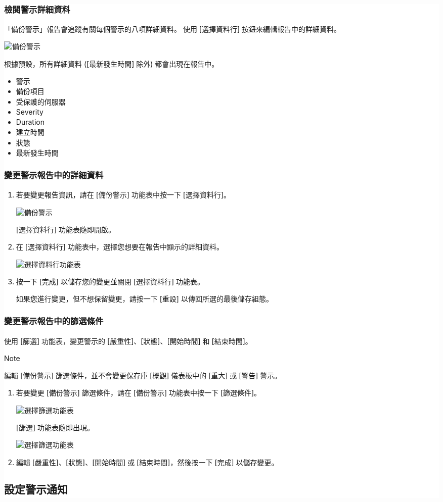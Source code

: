 ### <a name="viewing-alert-details"></a>檢閱警示詳細資料

「備份警示」報告會追蹤有關每個警示的八項詳細資料。 使用 [選擇資料行] 按鈕來編輯報告中的詳細資料。

![備份警示](./media/backup-azure-manage-windows-server/backup-alerts.png)

根據預設，所有詳細資料 ([最新發生時間] 除外) 都會出現在報告中。

* 警示
* 備份項目
* 受保護的伺服器
* Severity
* Duration
* 建立時間
* 狀態
* 最新發生時間

### <a name="change-the-details-in-alerts-report"></a>變更警示報告中的詳細資料

1. 若要變更報告資訊，請在 [備份警示] 功能表中按一下 [選擇資料行]。

   ![備份警示](./media/backup-azure-manage-windows-server/alerts-menu-choose-columns.png)

   [選擇資料行] 功能表隨即開啟。

2. 在 [選擇資料行] 功能表中，選擇您想要在報告中顯示的詳細資料。

    ![選擇資料行功能表](./media/backup-azure-manage-windows-server/choose-columns-menu.png)

3. 按一下 [完成] 以儲存您的變更並關閉 [選擇資料行] 功能表。

   如果您進行變更，但不想保留變更，請按一下 [重設] 以傳回所選的最後儲存組態。

### <a name="change-the-filter-in-alerts-report"></a>變更警示報告中的篩選條件

使用 [篩選] 功能表，變更警示的 [嚴重性]、[狀態]、[開始時間] 和 [結束時間]。

> [!NOTE]
> 編輯 [備份警示] 篩選條件，並不會變更保存庫 [概觀] 儀表板中的 [重大] 或 [警告] 警示。
>  

1. 若要變更 [備份警示] 篩選條件，請在 [備份警示] 功能表中按一下 [篩選條件]。

   ![選擇篩選功能表](./media/backup-azure-manage-windows-server/alerts-menu-choose-filter.png)

   [篩選] 功能表隨即出現。

   ![選擇篩選功能表](./media/backup-azure-manage-windows-server/filter-alert-menu.png)

2. 編輯 [嚴重性]、[狀態]、[開始時間] 或 [結束時間]，然後按一下 [完成] 以儲存變更。

## <a name="configuring-notifications-for-alerts"></a>設定警示通知

